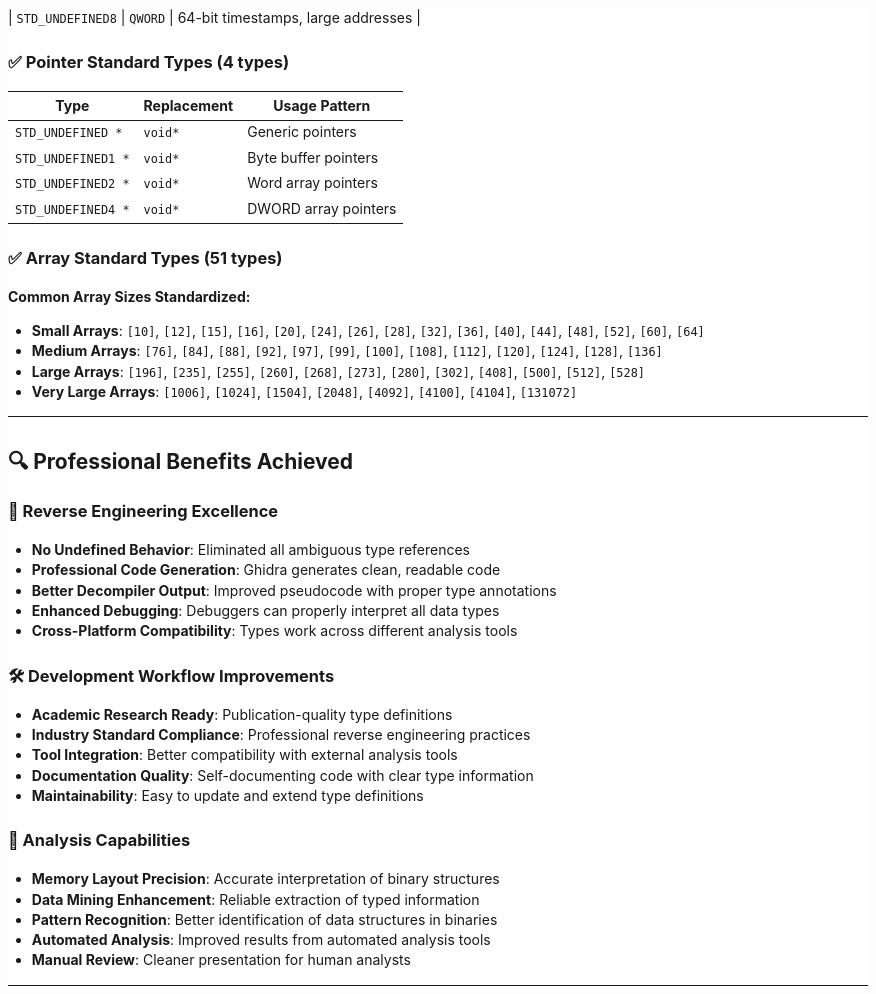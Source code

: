 | `STD_UNDEFINED8` | `QWORD` | 64-bit timestamps, large addresses |

### ✅ Pointer Standard Types (4 types)
| Type | Replacement | Usage Pattern |
|------|-------------|---------------|
| `STD_UNDEFINED *` | `void*` | Generic pointers |
| `STD_UNDEFINED1 *` | `void*` | Byte buffer pointers |
| `STD_UNDEFINED2 *` | `void*` | Word array pointers |
| `STD_UNDEFINED4 *` | `void*` | DWORD array pointers |

### ✅ Array Standard Types (51 types)
**Common Array Sizes Standardized:**
- **Small Arrays**: `[10]`, `[12]`, `[15]`, `[16]`, `[20]`, `[24]`, `[26]`, `[28]`, `[32]`, `[36]`, `[40]`, `[44]`, `[48]`, `[52]`, `[60]`, `[64]`
- **Medium Arrays**: `[76]`, `[84]`, `[88]`, `[92]`, `[97]`, `[99]`, `[100]`, `[108]`, `[112]`, `[120]`, `[124]`, `[128]`, `[136]`
- **Large Arrays**: `[196]`, `[235]`, `[255]`, `[260]`, `[268]`, `[273]`, `[280]`, `[302]`, `[408]`, `[500]`, `[512]`, `[528]`
- **Very Large Arrays**: `[1006]`, `[1024]`, `[1504]`, `[2048]`, `[4092]`, `[4100]`, `[4104]`, `[131072]`

---

## 🔍 Professional Benefits Achieved

### 🎯 Reverse Engineering Excellence
- **No Undefined Behavior**: Eliminated all ambiguous type references
- **Professional Code Generation**: Ghidra generates clean, readable code
- **Better Decompiler Output**: Improved pseudocode with proper type annotations
- **Enhanced Debugging**: Debuggers can properly interpret all data types
- **Cross-Platform Compatibility**: Types work across different analysis tools

### 🛠️ Development Workflow Improvements
- **Academic Research Ready**: Publication-quality type definitions
- **Industry Standard Compliance**: Professional reverse engineering practices
- **Tool Integration**: Better compatibility with external analysis tools
- **Documentation Quality**: Self-documenting code with clear type information
- **Maintainability**: Easy to update and extend type definitions

### 🔬 Analysis Capabilities
- **Memory Layout Precision**: Accurate interpretation of binary structures
- **Data Mining Enhancement**: Reliable extraction of typed information
- **Pattern Recognition**: Better identification of data structures in binaries
- **Automated Analysis**: Improved results from automated analysis tools
- **Manual Review**: Cleaner presentation for human analysts

---